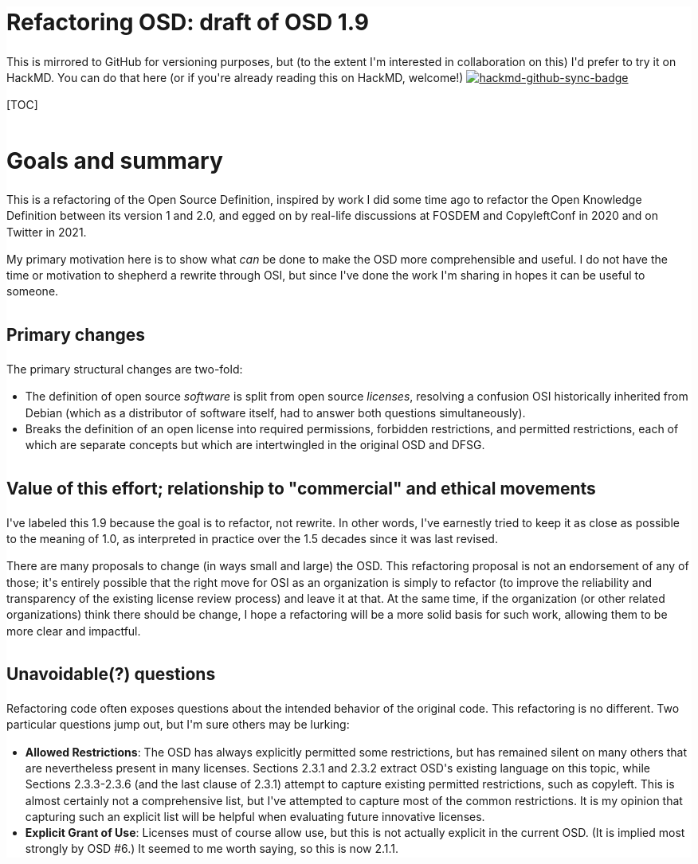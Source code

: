 # Refactoring OSD: draft of OSD 1.9

This is mirrored to GitHub for versioning purposes, but (to the extent I'm interested in collaboration on this) I'd prefer to try it on HackMD. You can do that here (or if you're already reading this on HackMD, welcome!) 
[![hackmd-github-sync-badge](https://hackmd.io/NYCFwO_ZTcKCwjrjWltI2w/badge)](https://hackmd.io/NYCFwO_ZTcKCwjrjWltI2w)

[TOC]

# Goals and summary

This is a refactoring of the Open Source Definition, inspired by work I did some time ago to refactor the Open Knowledge Definition between its version 1 and 2.0, and egged on by real-life discussions at FOSDEM and CopyleftConf in 2020 and on Twitter in 2021.

My primary motivation here is to show what *can* be done to make the OSD more comprehensible and useful. I do not have the time or motivation to shepherd a rewrite through OSI, but since I've done the work I'm sharing in hopes it can be useful to someone.

## Primary changes

The primary structural changes are two-fold:
* The definition of open source *software* is split from open source *licenses*, resolving a confusion OSI historically inherited from Debian (which as a distributor of software itself, had to answer both questions simultaneously).
* Breaks the definition of an open license into required permissions, forbidden restrictions, and permitted restrictions, each of which are separate concepts but which are intertwingled in the original OSD and DFSG.

## Value of this effort; relationship to "commercial" and ethical movements 
I've labeled this 1.9 because the goal is to refactor, not rewrite. In other words, I've earnestly tried to keep it as close as possible to the meaning of 1.0, as interpreted in practice over the 1.5 decades since it was last revised.

There are many proposals to change (in ways small and large) the OSD. This refactoring proposal is not an endorsement of any of those; it's entirely possible that the right move for OSI as an organization is simply to refactor (to improve the reliability and transparency of the existing license review process) and leave it at that. At the same time, if the organization (or other related organizations) think there should be change, I hope a refactoring will be a more solid basis for such work, allowing them to be more clear and impactful. 

## Unavoidable(?) questions
Refactoring code often exposes questions about the intended behavior of the original code. This refactoring is no different. Two particular questions jump out, but I'm sure others may be lurking:

* **Allowed Restrictions**: The OSD has always explicitly permitted some restrictions, but has remained silent on many others that are nevertheless present in many licenses. Sections 2.3.1 and 2.3.2 extract OSD's existing language on this topic, while Sections 2.3.3-2.3.6 (and the last clause of 2.3.1) attempt to capture existing permitted restrictions, such as copyleft. This is almost certainly not a comprehensive list, but I've attempted to capture most of the common restrictions. It is my opinion that capturing such an explicit list will be helpful when evaluating future innovative licenses.
* **Explicit Grant of Use**: Licenses must of course allow use, but this is not actually explicit in the current OSD. (It is implied most strongly by OSD #6.) It seemed to me worth saying, so this is now 2.1.1.
